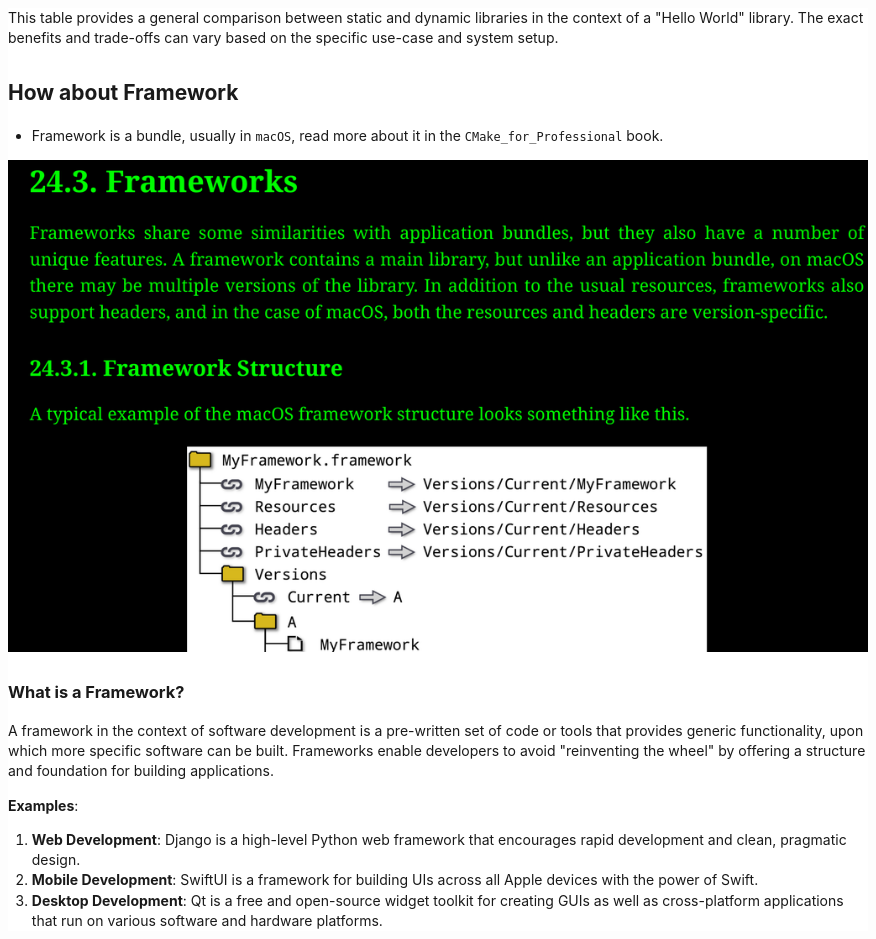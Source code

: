 This table provides a general comparison between static and dynamic libraries in the context of a "Hello World" library. The exact benefits and trade-offs can vary based on the specific use-case and system setup.

## How about Framework

- Framework is a bundle, usually in `macOS`, read more about it in the
  `CMake_for_Professional` book.

![Meaning of framework](../images/M02.png)

### What is a Framework?

A framework in the context of software development is a pre-written set of code
or tools that provides generic functionality, upon which more specific software
can be built. Frameworks enable developers to avoid "reinventing the wheel" by
offering a structure and foundation for building applications.

**Examples**:

1. **Web Development**: Django is a high-level Python web framework that
   encourages rapid development and clean, pragmatic design.
2. **Mobile Development**: SwiftUI is a framework for building UIs across all
   Apple devices with the power of Swift.
3. **Desktop Development**: Qt is a free and open-source widget toolkit for
   creating GUIs as well as cross-platform applications that run on various
   software and hardware platforms.
